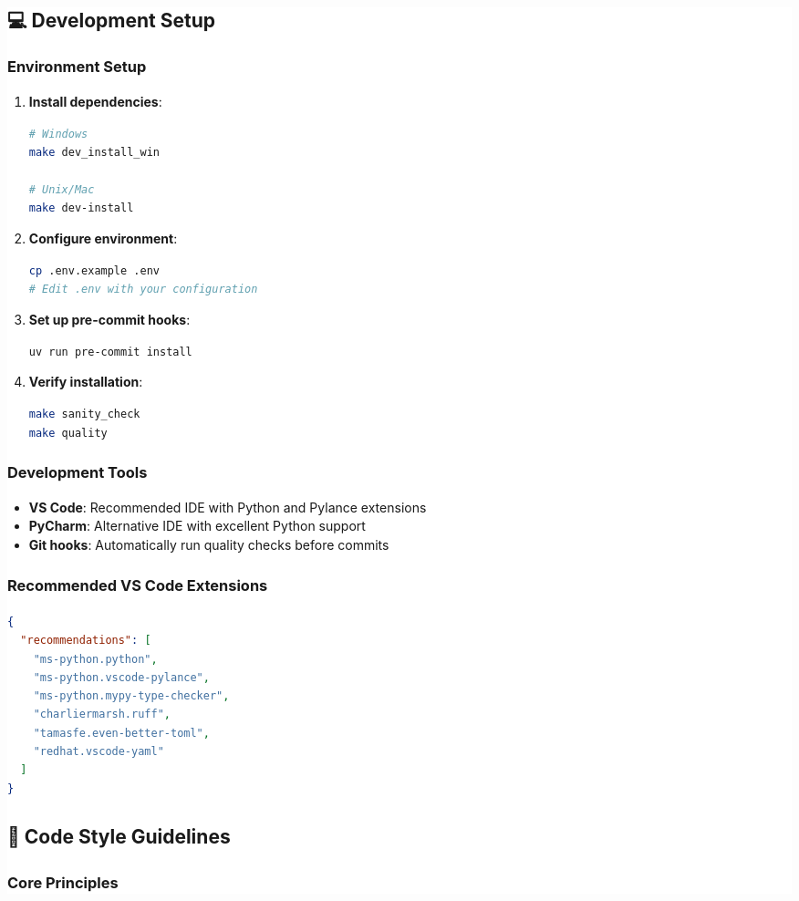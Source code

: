 ## 💻 Development Setup

### Environment Setup

1. **Install dependencies**:
   ```bash
   # Windows
   make dev_install_win
   
   # Unix/Mac
   make dev-install
   ```

2. **Configure environment**:
   ```bash
   cp .env.example .env
   # Edit .env with your configuration
   ```

3. **Set up pre-commit hooks**:
   ```bash
   uv run pre-commit install
   ```

4. **Verify installation**:
   ```bash
   make sanity_check
   make quality
   ```

### Development Tools

- **VS Code**: Recommended IDE with Python and Pylance extensions
- **PyCharm**: Alternative IDE with excellent Python support
- **Git hooks**: Automatically run quality checks before commits

### Recommended VS Code Extensions

```json
{
  "recommendations": [
    "ms-python.python",
    "ms-python.vscode-pylance",
    "ms-python.mypy-type-checker",
    "charliermarsh.ruff",
    "tamasfe.even-better-toml",
    "redhat.vscode-yaml"
  ]
}
```

## 📝 Code Style Guidelines

### Core Principles
